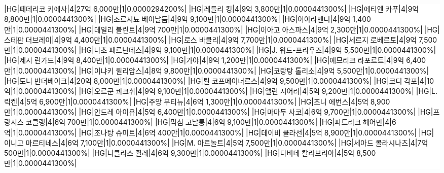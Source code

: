 |HG|페데리코 키에사|4|27억 6,000만|1|0.0000294200%|
|HG|레들리 킹|4|9억 3,800만|1|0.0000441300%|
|HG|에티엔 카푸|4|9억 8,800만|1|0.0000441300%|
|HG|조르지뇨 베이날둠|4|9억 9,100만|1|0.0000441300%|
|HG|이야라멘디|4|9억 1,400만|1|0.0000441300%|
|HG|데일리 블린트|4|9억 700만|1|0.0000441300%|
|HG|이아고 아스파스|4|9억 2,300만|1|0.0000441300%|
|HG|스테판 더브레이|4|9억 4,400만|1|0.0000441300%|
|HG|로스 바클리|4|9억 7,700만|1|0.0000441300%|
|HG|세르지 로베르토|4|9억 7,500만|1|0.0000441300%|
|HG|나초 페르난데스|4|9억 9,100만|1|0.0000441300%|
|HG|J. 워드-프라우즈|4|9억 5,500만|1|0.0000441300%|
|HG|제시 린가드|4|9억 8,400만|1|0.0000441300%|
|HG|가야|4|9억 1,200만|1|0.0000441300%|
|HG|에므리크 라포르트|4|9억 6,400만|1|0.0000441300%|
|HG|이냐키 윌리암스|4|8억 9,800만|1|0.0000441300%|
|HG|코랑탕 톨리소|4|9억 5,500만|1|0.0000441300%|
|HG|도니 반더베이크|4|20억 8,000만|1|0.0000441300%|
|HG|퇸 코프메이너르스|4|9억 9,500만|1|0.0000441300%|
|HG|코디 각포|4|10억|1|0.0000441300%|
|HG|오르쿤 쾨크취|4|9억 9,100만|1|0.0000441300%|
|HG|앨런 시어러|4|5억 9,200만|1|0.0000441300%|
|HG|L. 릭켄|4|5억 6,900만|1|0.0000441300%|
|HG|주앙 무티뉴|4|6억 1,300만|1|0.0000441300%|
|HG|조니 에번스|4|5억 8,900만|1|0.0000441300%|
|HG|안드레 아이유|4|5억 6,400만|1|0.0000441300%|
|HG|마마두 사코|4|6억 9,700만|1|0.0000441300%|
|HG|프랑시스 코클랭|4|6억 700만|1|0.0000441300%|
|HG|막심 고날롱|4|6억 9,100만|1|0.0000441300%|
|HG|파트리크 헤어만|4|6억|1|0.0000441300%|
|HG|조나탕 슈미트|4|6억 400만|1|0.0000441300%|
|HG|데이비 클라선|4|5억 8,900만|1|0.0000441300%|
|HG|이니고 마르티네스|4|6억 7,100만|1|0.0000441300%|
|HG|M. 아르놀트|4|5억 7,500만|1|0.0000441300%|
|HG|세아드 콜라시나츠|4|7억 500만|1|0.0000441300%|
|HG|니클라스 쥘레|4|6억 9,300만|1|0.0000441300%|
|HG|다비데 칼라브리아|4|5억 8,500만|1|0.0000441300%|